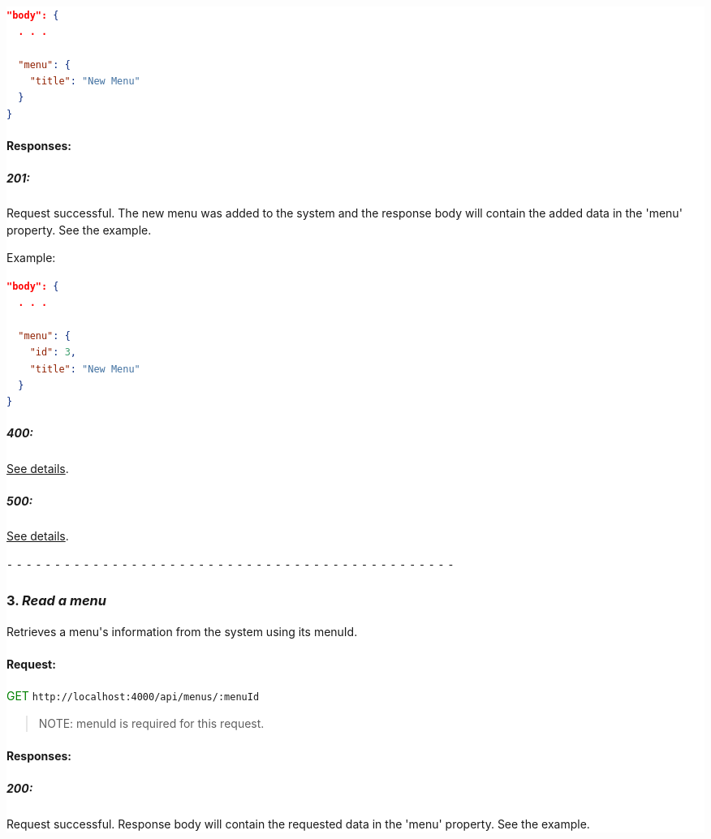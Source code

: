 ```json
"body": {
  . . .

  "menu": {
    "title": "New Menu"
  }
}
```

#### **Responses:**

##### 201:

Request successful. The new menu was added to the system and the response body will contain the added data in the 'menu' property. See the example.

Example:

```json
"body": {
  . . .

  "menu": {
    "id": 3,
    "title": "New Menu"
  }
}
```

##### 400:

[See details](#res_400).

##### 500:

[See details](#res_500).

⁃ ⁃ ⁃ ⁃ ⁃ ⁃ ⁃ ⁃ ⁃ ⁃ ⁃ ⁃ ⁃ ⁃ ⁃ ⁃ ⁃ ⁃ ⁃ ⁃ ⁃ ⁃ ⁃ ⁃ ⁃ ⁃ ⁃ ⁃ ⁃ ⁃ ⁃ ⁃ ⁃ ⁃ ⁃ ⁃ ⁃ ⁃ ⁃ ⁃ ⁃ ⁃ ⁃ ⁃ ⁃ ⁃ ⁃

### 3. _Read a menu_

Retrieves a menu's information from the system using its menuId.

#### **Request:**

<span style="color: green">GET</span> `http://localhost:4000/api/menus/:menuId`

> NOTE: menuId is required for this request.

#### **Responses:**

##### 200:

Request successful. Response body will contain the requested data in the 'menu' property. See the example.
